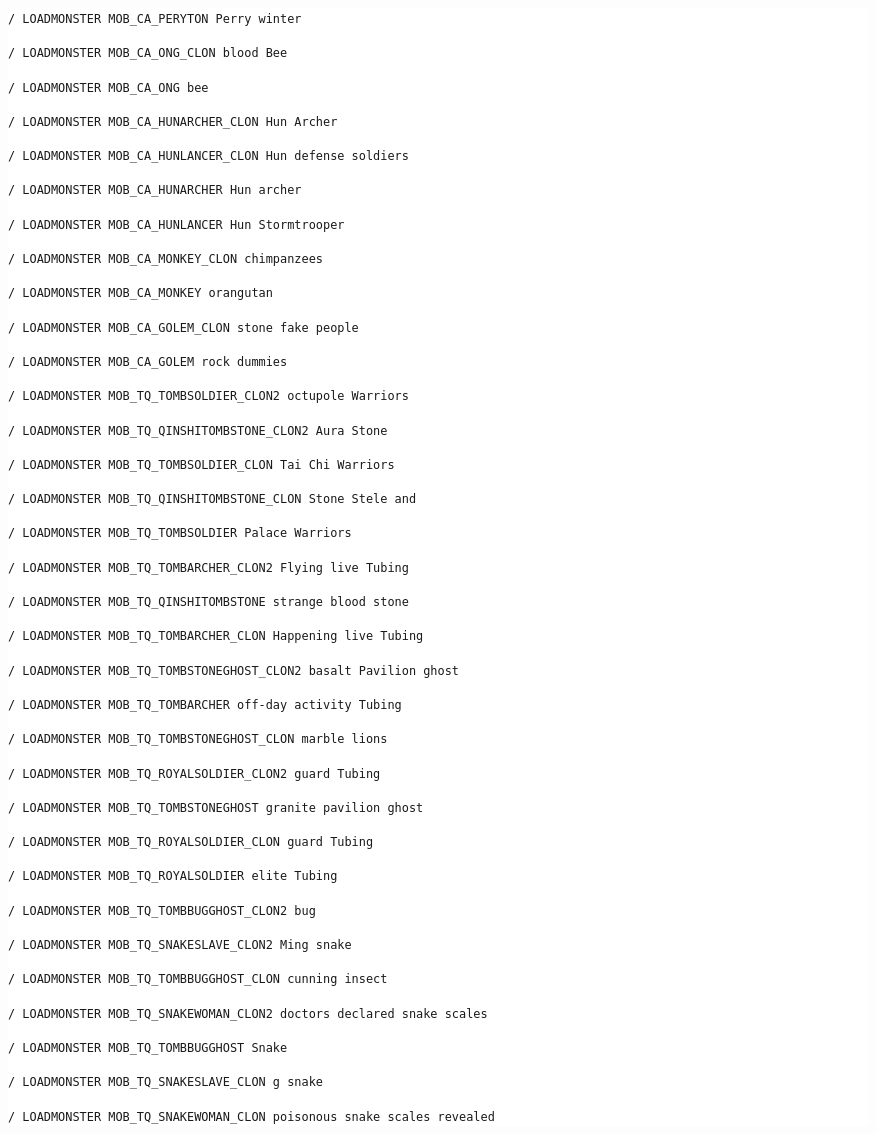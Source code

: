 `/ LOADMONSTER MOB_CA_PERYTON Perry winter`

`/ LOADMONSTER MOB_CA_ONG_CLON blood Bee`

`/ LOADMONSTER MOB_CA_ONG bee`

`/ LOADMONSTER MOB_CA_HUNARCHER_CLON Hun Archer`

`/ LOADMONSTER MOB_CA_HUNLANCER_CLON Hun defense soldiers`

`/ LOADMONSTER MOB_CA_HUNARCHER Hun archer`

`/ LOADMONSTER MOB_CA_HUNLANCER Hun Stormtrooper`

`/ LOADMONSTER MOB_CA_MONKEY_CLON chimpanzees`

`/ LOADMONSTER MOB_CA_MONKEY orangutan`

`/ LOADMONSTER MOB_CA_GOLEM_CLON stone fake people`

`/ LOADMONSTER MOB_CA_GOLEM rock dummies`

`/ LOADMONSTER MOB_TQ_TOMBSOLDIER_CLON2 octupole Warriors`

`/ LOADMONSTER MOB_TQ_QINSHITOMBSTONE_CLON2 Aura Stone`

`/ LOADMONSTER MOB_TQ_TOMBSOLDIER_CLON Tai Chi Warriors`

`/ LOADMONSTER MOB_TQ_QINSHITOMBSTONE_CLON Stone Stele and`

`/ LOADMONSTER MOB_TQ_TOMBSOLDIER Palace Warriors`

`/ LOADMONSTER MOB_TQ_TOMBARCHER_CLON2 Flying live Tubing`

`/ LOADMONSTER MOB_TQ_QINSHITOMBSTONE strange blood stone`

`/ LOADMONSTER MOB_TQ_TOMBARCHER_CLON Happening live Tubing`

`/ LOADMONSTER MOB_TQ_TOMBSTONEGHOST_CLON2 basalt Pavilion ghost`

`/ LOADMONSTER MOB_TQ_TOMBARCHER off-day activity Tubing`

`/ LOADMONSTER MOB_TQ_TOMBSTONEGHOST_CLON marble lions`

`/ LOADMONSTER MOB_TQ_ROYALSOLDIER_CLON2 guard Tubing`

`/ LOADMONSTER MOB_TQ_TOMBSTONEGHOST granite pavilion ghost`

`/ LOADMONSTER MOB_TQ_ROYALSOLDIER_CLON guard Tubing`

`/ LOADMONSTER MOB_TQ_ROYALSOLDIER elite Tubing`

`/ LOADMONSTER MOB_TQ_TOMBBUGGHOST_CLON2 bug`

`/ LOADMONSTER MOB_TQ_SNAKESLAVE_CLON2 Ming snake`

`/ LOADMONSTER MOB_TQ_TOMBBUGGHOST_CLON cunning insect`

`/ LOADMONSTER MOB_TQ_SNAKEWOMAN_CLON2 doctors declared snake scales`

`/ LOADMONSTER MOB_TQ_TOMBBUGGHOST Snake`

`/ LOADMONSTER MOB_TQ_SNAKESLAVE_CLON g snake`

`/ LOADMONSTER MOB_TQ_SNAKEWOMAN_CLON poisonous snake scales revealed`
